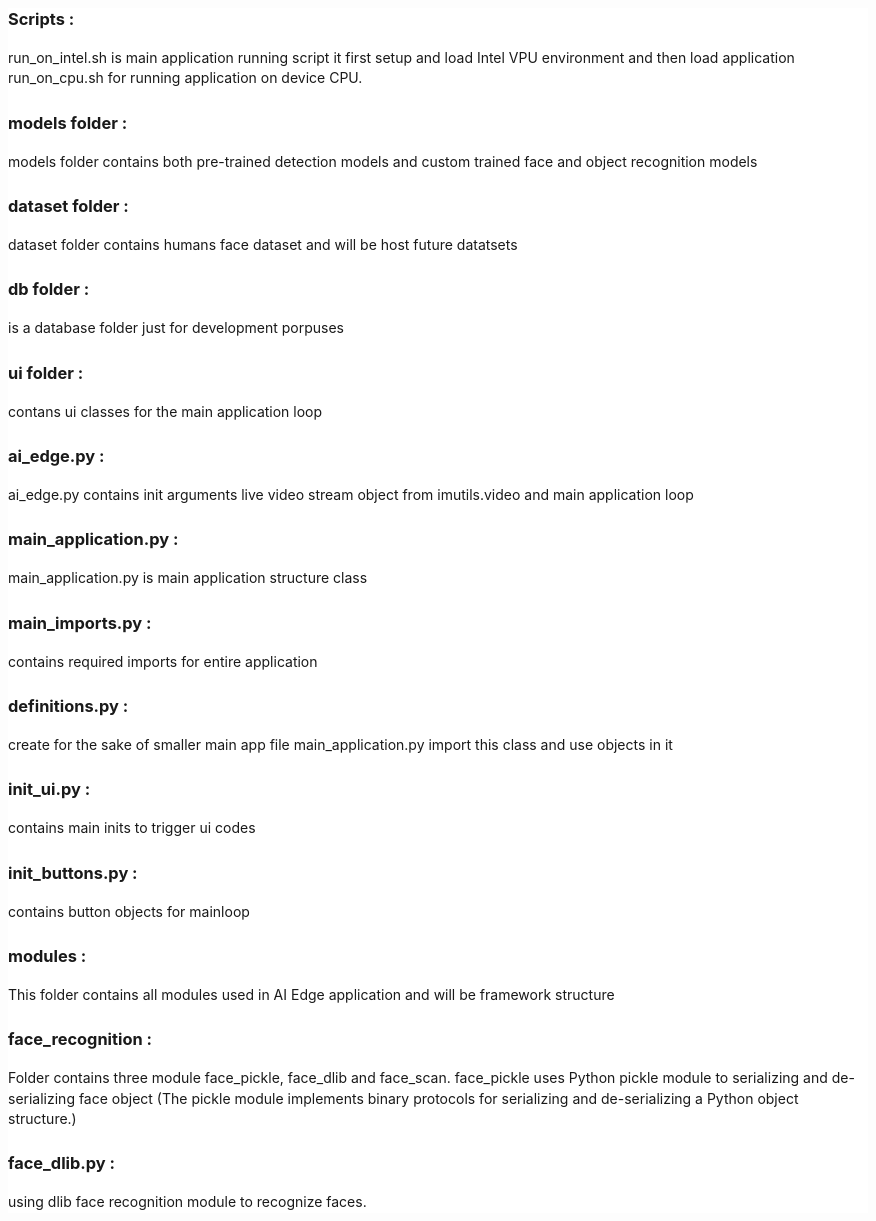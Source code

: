 ### Scripts :
run_on_intel.sh is main application running script it first setup and load Intel VPU environment and then load application run_on_cpu.sh for running application on device CPU.

### models folder :
models folder contains both pre-trained detection models and custom trained face and object recognition models

### dataset folder :
dataset folder contains humans face dataset and will be host future datatsets

### db folder :
is a database folder just for development porpuses

### ui folder :
contans ui classes for the main application loop

### ai_edge.py :  
ai_edge.py contains init arguments live video stream object from imutils.video and main application loop

### main_application.py :  
main_application.py is main application structure class

### main_imports.py :  
contains required imports for entire application

### definitions.py :  
create for the sake of smaller main app file main_application.py import this class and use objects in it

### init_ui.py :
contains main inits to trigger ui codes

### init_buttons.py :
contains button objects for mainloop

### modules :
This folder contains all modules used in AI Edge application and will be framework structure

### face_recognition :
Folder contains three module face_pickle, face_dlib and face_scan. face_pickle uses Python pickle module to serializing and de-serializing face object (The pickle module implements binary protocols for serializing and de-serializing a Python object structure.)

### face_dlib.py :
using dlib face recognition module to recognize faces.
